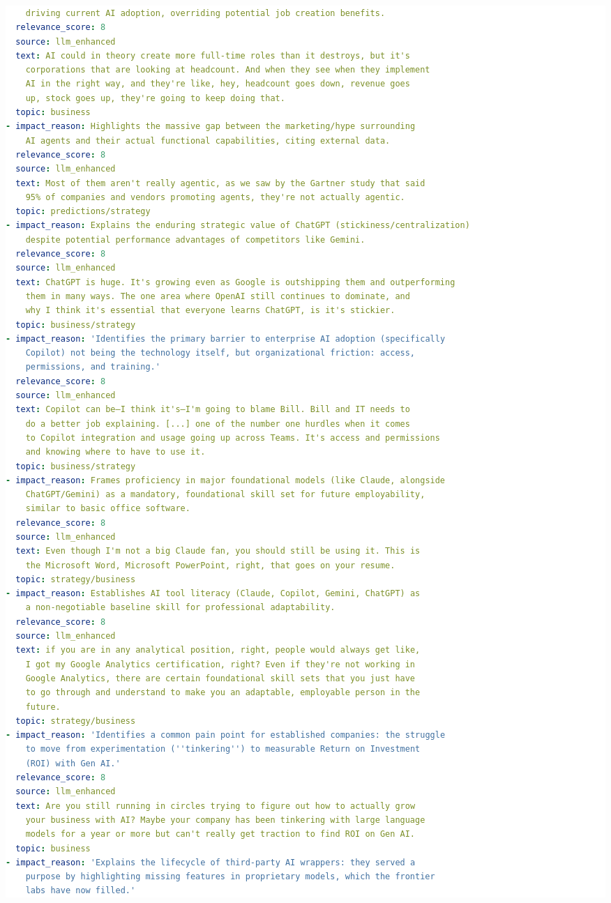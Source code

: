 ```yaml
    driving current AI adoption, overriding potential job creation benefits.
  relevance_score: 8
  source: llm_enhanced
  text: AI could in theory create more full-time roles than it destroys, but it's
    corporations that are looking at headcount. And when they see when they implement
    AI in the right way, and they're like, hey, headcount goes down, revenue goes
    up, stock goes up, they're going to keep doing that.
  topic: business
- impact_reason: Highlights the massive gap between the marketing/hype surrounding
    AI agents and their actual functional capabilities, citing external data.
  relevance_score: 8
  source: llm_enhanced
  text: Most of them aren't really agentic, as we saw by the Gartner study that said
    95% of companies and vendors promoting agents, they're not actually agentic.
  topic: predictions/strategy
- impact_reason: Explains the enduring strategic value of ChatGPT (stickiness/centralization)
    despite potential performance advantages of competitors like Gemini.
  relevance_score: 8
  source: llm_enhanced
  text: ChatGPT is huge. It's growing even as Google is outshipping them and outperforming
    them in many ways. The one area where OpenAI still continues to dominate, and
    why I think it's essential that everyone learns ChatGPT, is it's stickier.
  topic: business/strategy
- impact_reason: 'Identifies the primary barrier to enterprise AI adoption (specifically
    Copilot) not being the technology itself, but organizational friction: access,
    permissions, and training.'
  relevance_score: 8
  source: llm_enhanced
  text: Copilot can be—I think it's—I'm going to blame Bill. Bill and IT needs to
    do a better job explaining. [...] one of the number one hurdles when it comes
    to Copilot integration and usage going up across Teams. It's access and permissions
    and knowing where to have to use it.
  topic: business/strategy
- impact_reason: Frames proficiency in major foundational models (like Claude, alongside
    ChatGPT/Gemini) as a mandatory, foundational skill set for future employability,
    similar to basic office software.
  relevance_score: 8
  source: llm_enhanced
  text: Even though I'm not a big Claude fan, you should still be using it. This is
    the Microsoft Word, Microsoft PowerPoint, right, that goes on your resume.
  topic: strategy/business
- impact_reason: Establishes AI tool literacy (Claude, Copilot, Gemini, ChatGPT) as
    a non-negotiable baseline skill for professional adaptability.
  relevance_score: 8
  source: llm_enhanced
  text: if you are in any analytical position, right, people would always get like,
    I got my Google Analytics certification, right? Even if they're not working in
    Google Analytics, there are certain foundational skill sets that you just have
    to go through and understand to make you an adaptable, employable person in the
    future.
  topic: strategy/business
- impact_reason: 'Identifies a common pain point for established companies: the struggle
    to move from experimentation (''tinkering'') to measurable Return on Investment
    (ROI) with Gen AI.'
  relevance_score: 8
  source: llm_enhanced
  text: Are you still running in circles trying to figure out how to actually grow
    your business with AI? Maybe your company has been tinkering with large language
    models for a year or more but can't really get traction to find ROI on Gen AI.
  topic: business
- impact_reason: 'Explains the lifecycle of third-party AI wrappers: they served a
    purpose by highlighting missing features in proprietary models, which the frontier
    labs have now filled.'
```